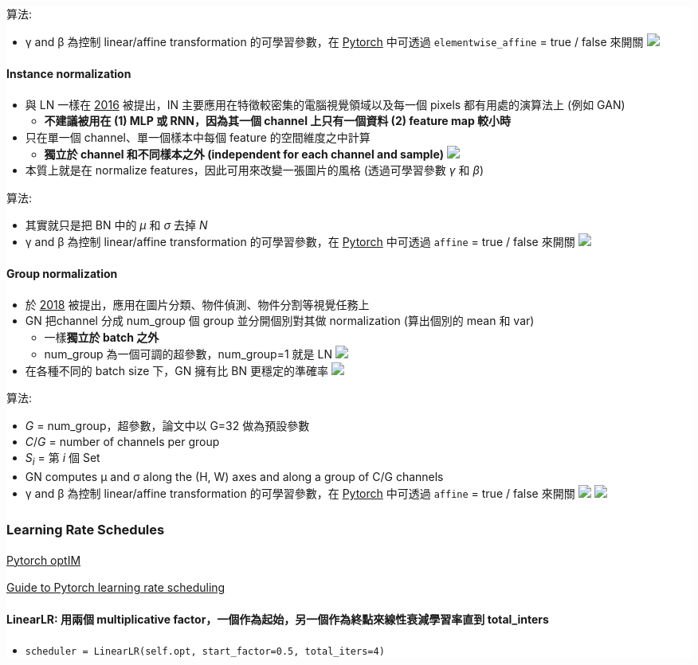 算法:
- γ and β 為控制 linear/affine transformation 的可學習參數，在 [Pytorch](https://pytorch.org/docs/stable/generated/torch.nn.LayerNorm.html#torch.nn.LayerNorm) 中可透過 `elementwise_affine` = true / false 來開關
![](https://i.imgur.com/6x1Rj09.jpg)

#### Instance normalization
- 與 LN 一樣在 [2016](https://arxiv.org/abs/1607.08022) 被提出，IN 主要應用在特徵較密集的電腦視覺領域以及每一個 pixels 都有用處的演算法上 (例如 GAN)
  - **不建議被用在 (1) MLP 或 RNN，因為其一個 channel 上只有一個資料 (2) feature map 較小時**
- 只在單一個 channel、單一個樣本中每個 feature 的空間維度之中計算
  - **獨立於 channel 和不同樣本之外 (independent for each channel and sample)**
![](https://i.imgur.com/Oezntqt.png)
- 本質上就是在 normalize features，因此可用來改變一張圖片的風格 (透過可學習參數 $\gamma$ 和 $\beta$)

算法:
  - 其實就只是把 BN 中的 $\mu$ 和 $\sigma$ 去掉 $N$
  - γ and β 為控制 linear/affine transformation 的可學習參數，在 [Pytorch](https://pytorch.org/docs/stable/generated/torch.nn.InstanceNorm1d.html#torch.nn.InstanceNorm1d) 中可透過 `affine` = true / false 來開關
![](https://i.imgur.com/2HlNxGT.jpg)

#### Group normalization
- 於 [2018](https://arxiv.org/abs/1803.08494) 被提出，應用在圖片分類、物件偵測、物件分割等視覺任務上
- GN 把channel 分成 num_group 個 group 並分開個別對其做 normalization (算出個別的 mean 和 var)
  - 一樣**獨立於 batch 之外**
  - num_group 為一個可調的超參數，num_group=1 就是 LN
![](https://i.imgur.com/KwOfHr7.png)
- 在各種不同的 batch size 下，GN 擁有比 BN 更穩定的準確率
![](https://i.imgur.com/HnLUCEv.jpg)

算法:
  - $G$ = num_group，超參數，論文中以 G=32 做為預設參數
  - $C/G$ =  number of channels per group
  - $S_i$ = 第 $i$ 個 Set
  - GN computes µ and σ along the (H, W) axes and along a group of C/G channels
  - γ and β 為控制 linear/affine transformation 的可學習參數，在 [Pytorch](https://pytorch.org/docs/stable/generated/torch.nn.GroupNorm.html#torch.nn.GroupNorm) 中可透過 `affine` = true / false 來開關
![](https://i.imgur.com/KrqMLGd.jpg)
![](https://i.imgur.com/QXQIpCp.jpg)


### Learning Rate Schedules

[Pytorch optIM](https://pytorch.org/docs/stable/optim.html#how-to-adjust-learning-rate)

[Guide to Pytorch learning rate scheduling](https://www.kaggle.com/isbhargav/guide-to-pytorch-learning-rate-scheduling)

#### LinearLR: 用兩個 multiplicative factor，一個作為起始，另一個作為終點來線性衰減學習率直到 total_inters
- `scheduler = LinearLR(self.opt, start_factor=0.5, total_iters=4)`

